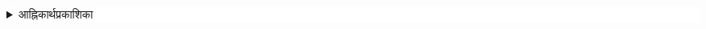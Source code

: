 <details><summary>आह्निकार्थप्रकाशिका</summary>

**दार्भं दारुमयं वाऽऽसनमात्मनः देवस्य पुरस्तात् दक्षिणतस्संस्तीर्ये**ति । विहगेश्वरसंहितायां – 

> देवस्य दक्षिणे पार्श्वे पूजकस्य स्थितिर्भवेत्

अनिरुद्धसंहितायां – 

> उदग्दिक्पूर्ववदने दक्षिणाभिमुखश्चरेत् ।  
पश्चिमे द्वारके विप्र तथा कुर्याद्विचक्षणः ॥ 

